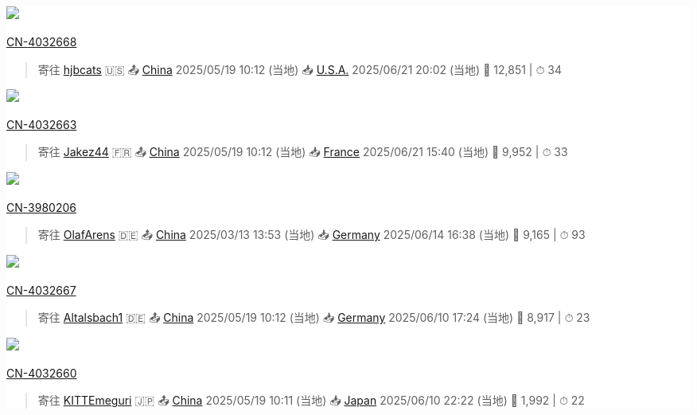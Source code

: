 
![](https://pan.4a1801.life:11443/d/public/article/Arthur/Postcrossing_map_generator/gallery/picture/2olzlmzpvjgvv5gghlysiixkw5lxa1w3.jpg)

[CN-4032668](https://www.postcrossing.com/postcards/CN-4032668) 
>寄往 [hjbcats](https://www.postcrossing.com/user/hjbcats) 🇺🇸
> 📤 [China](https://www.bing.com/maps/?cp=22.56004~114.23477&lvl=12.0&setlang=zh-Hans) 2025/05/19 10:12 (当地)
> 📥 [U.S.A.](https://www.bing.com/maps/?cp=38.65922~-87.17279&lvl=12.0&setlang=zh-Hans) 2025/06/21 20:02 (当地)
 📏 12,851 | ⏱ 34


![](https://pan.4a1801.life:11443/d/public/article/Arthur/Postcrossing_map_generator/gallery/picture/90m6css5jvh2ybtipnkmaad6htmhusje.jpg)

[CN-4032663](https://www.postcrossing.com/postcards/CN-4032663) 
>寄往 [Jakez44](https://www.postcrossing.com/user/Jakez44) 🇫🇷
> 📤 [China](https://www.bing.com/maps/?cp=22.56004~114.23477&lvl=12.0&setlang=zh-Hans) 2025/05/19 10:12 (当地)
> 📥 [France](https://www.bing.com/maps/?cp=47.21725~-1.55336&lvl=12.0&setlang=zh-Hans) 2025/06/21 15:40 (当地)
 📏 9,952 | ⏱ 33


![](https://pan.4a1801.life:11443/d/public/article/Arthur/Postcrossing_map_generator/gallery/picture/q8r5z3ul6wisg1dm44rz2txiz2xhb9ko.jpg)

[CN-3980206](https://www.postcrossing.com/postcards/CN-3980206) 
>寄往 [OlafArens](https://www.postcrossing.com/user/OlafArens) 🇩🇪
> 📤 [China](https://www.bing.com/maps/?cp=22.56004~114.23477&lvl=12.0&setlang=zh-Hans) 2025/03/13 13:53 (当地)
> 📥 [Germany](https://www.bing.com/maps/?cp=51.48165~7.21648&lvl=12.0&setlang=zh-Hans) 2025/06/14 16:38 (当地)
 📏 9,165 | ⏱ 93


![](https://pan.4a1801.life:11443/d/public/article/Arthur/Postcrossing_map_generator/gallery/picture/jxx1bp337bo7ejbmfe8hgsngcqbbjw9v.jpg)

[CN-4032667](https://www.postcrossing.com/postcards/CN-4032667) 
>寄往 [Altalsbach1](https://www.postcrossing.com/user/Altalsbach1) 🇩🇪
> 📤 [China](https://www.bing.com/maps/?cp=22.56004~114.23477&lvl=12.0&setlang=zh-Hans) 2025/05/19 10:12 (当地)
> 📥 [Germany](https://www.bing.com/maps/?cp=53.56952~9.61218&lvl=12.0&setlang=zh-Hans) 2025/06/10 17:24 (当地)
 📏 8,917 | ⏱ 23


![](https://pan.4a1801.life:11443/d/public/article/Arthur/Postcrossing_map_generator/gallery/picture/92h2bdomcyd4hrkxc7zv5271ptpl7ibm.jpg)

[CN-4032660](https://www.postcrossing.com/postcards/CN-4032660) 
>寄往 [KITTEmeguri](https://www.postcrossing.com/user/KITTEmeguri) 🇯🇵
> 📤 [China](https://www.bing.com/maps/?cp=22.56004~114.23477&lvl=12.0&setlang=zh-Hans) 2025/05/19 10:11 (当地)
> 📥 [Japan](https://www.bing.com/maps/?cp=33.31667~130.51667&lvl=12.0&setlang=zh-Hans) 2025/06/10 22:22 (当地)
 📏 1,992 | ⏱ 22
